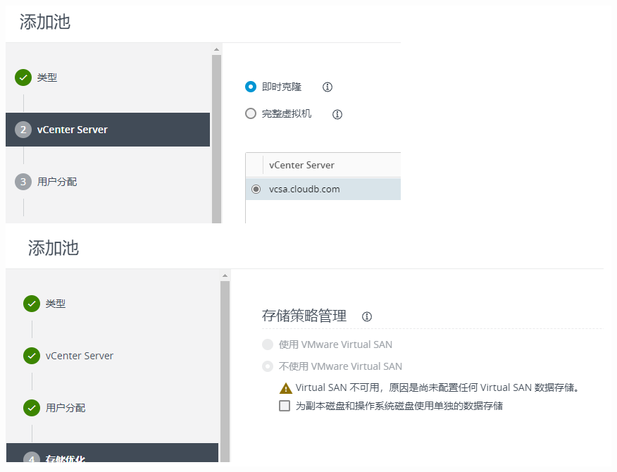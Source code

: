 ![image-20211015100017848](vsphere.assets/image-20211015100017848.png)

![image-20211015100143649](vsphere.assets/image-20211015100143649.png)
